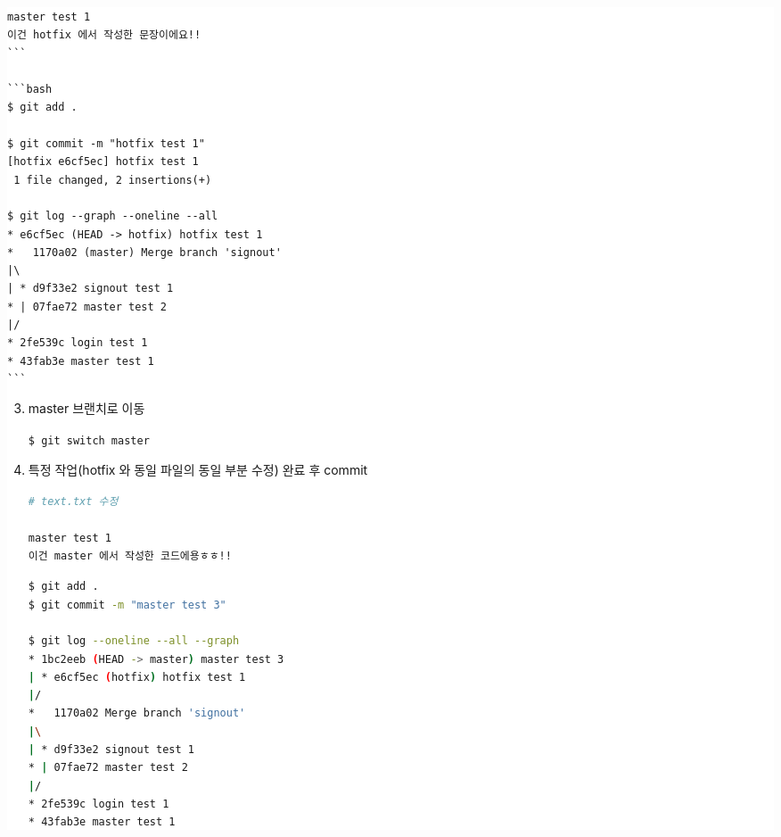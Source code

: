     master test 1
    이건 hotfix 에서 작성한 문장이에요!!
    ```

    ```bash
    $ git add .
    
    $ git commit -m "hotfix test 1"
    [hotfix e6cf5ec] hotfix test 1
     1 file changed, 2 insertions(+)
    
    $ git log --graph --oneline --all
    * e6cf5ec (HEAD -> hotfix) hotfix test 1
    *   1170a02 (master) Merge branch 'signout'
    |\
    | * d9f33e2 signout test 1
    * | 07fae72 master test 2
    |/
    * 2fe539c login test 1
    * 43fab3e master test 1
    ```

3. master 브랜치로 이동

    ```bash
    $ git switch master
    ```

4. 특정 작업(hotfix 와 동일 파일의 동일 부분 수정) 완료 후 commit

    ```bash
    # text.txt 수정
    
    master test 1
    이건 master 에서 작성한 코드에용ㅎㅎ!!
    ```

    ```bash
    $ git add .
    $ git commit -m "master test 3"
    
    $ git log --oneline --all --graph
    * 1bc2eeb (HEAD -> master) master test 3
    | * e6cf5ec (hotfix) hotfix test 1
    |/
    *   1170a02 Merge branch 'signout'
    |\
    | * d9f33e2 signout test 1
    * | 07fae72 master test 2
    |/
    * 2fe539c login test 1
    * 43fab3e master test 1
    ```
